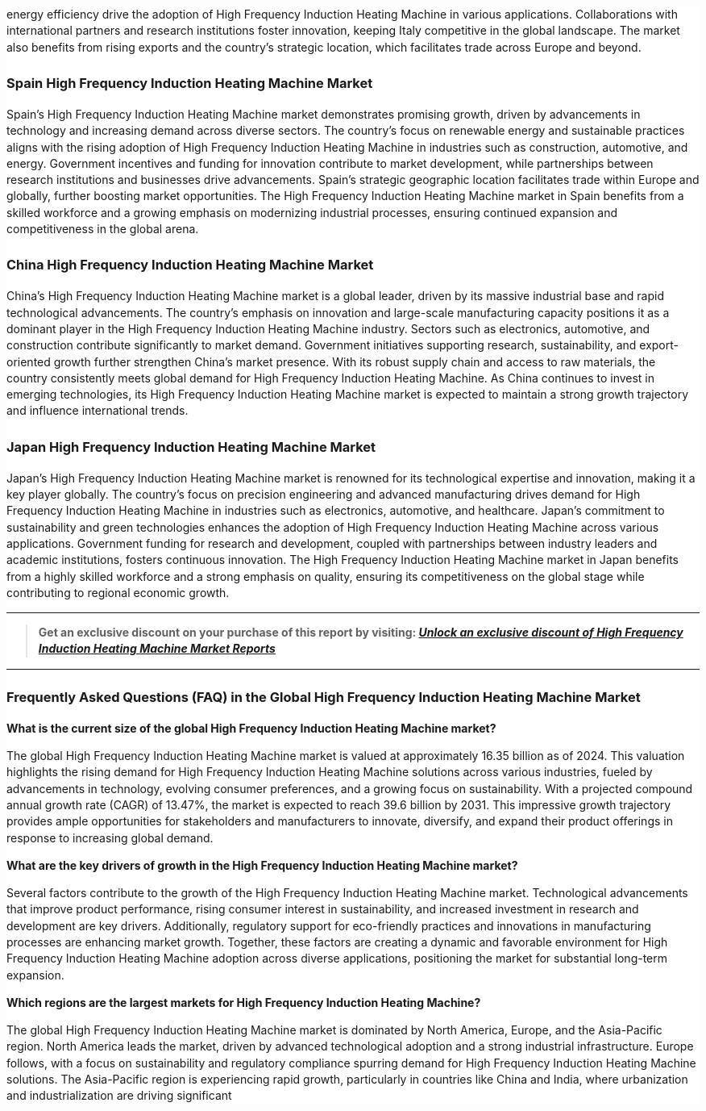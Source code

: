 energy efficiency drive the adoption of High Frequency Induction Heating Machine in various applications. Collaborations with international partners and research institutions foster innovation, keeping Italy competitive in the global landscape. The market also benefits from rising exports and the country&rsquo;s strategic location, which facilitates trade across Europe and beyond.</p><h3>Spain High Frequency Induction Heating Machine Market</h3><p>Spain&rsquo;s High Frequency Induction Heating Machine market demonstrates promising growth, driven by advancements in technology and increasing demand across diverse sectors. The country&rsquo;s focus on renewable energy and sustainable practices aligns with the rising adoption of High Frequency Induction Heating Machine in industries such as construction, automotive, and energy. Government incentives and funding for innovation contribute to market development, while partnerships between research institutions and businesses drive advancements. Spain&rsquo;s strategic geographic location facilitates trade within Europe and globally, further boosting market opportunities. The High Frequency Induction Heating Machine market in Spain benefits from a skilled workforce and a growing emphasis on modernizing industrial processes, ensuring continued expansion and competitiveness in the global arena.</p><h3>China High Frequency Induction Heating Machine Market</h3><p>China&rsquo;s High Frequency Induction Heating Machine market is a global leader, driven by its massive industrial base and rapid technological advancements. The country&rsquo;s emphasis on innovation and large-scale manufacturing capacity positions it as a dominant player in the High Frequency Induction Heating Machine industry. Sectors such as electronics, automotive, and construction contribute significantly to market demand. Government initiatives supporting research, sustainability, and export-oriented growth further strengthen China&rsquo;s market presence. With its robust supply chain and access to raw materials, the country consistently meets global demand for High Frequency Induction Heating Machine. As China continues to invest in emerging technologies, its High Frequency Induction Heating Machine market is expected to maintain a strong growth trajectory and influence international trends.</p><h3>Japan High Frequency Induction Heating Machine Market</h3><p>Japan&rsquo;s High Frequency Induction Heating Machine market is renowned for its technological expertise and innovation, making it a key player globally. The country&rsquo;s focus on precision engineering and advanced manufacturing drives demand for High Frequency Induction Heating Machine in industries such as electronics, automotive, and healthcare. Japan&rsquo;s commitment to sustainability and green technologies enhances the adoption of High Frequency Induction Heating Machine across various applications. Government funding for research and development, coupled with partnerships between industry leaders and academic institutions, fosters continuous innovation. The High Frequency Induction Heating Machine market in Japan benefits from a highly skilled workforce and a strong emphasis on quality, ensuring its competitiveness on the global stage while contributing to regional economic growth.</p><hr /><blockquote><p><strong>Get an exclusive discount on your purchase of this report by visiting: <em><a href="://marketresearchpulse.com/ask-for-discount/139915?utm_source=Github&amp;utm_medium=029">Unlock an exclusive discount of High Frequency Induction Heating Machine Market Reports</a></em>&nbsp;</strong></p></blockquote><hr /><h3>Frequently Asked Questions (FAQ) in the Global High Frequency Induction Heating Machine Market</h3><p><strong>What is the current size of the global High Frequency Induction Heating Machine market?</strong></p><p>The global High Frequency Induction Heating Machine market is valued at approximately 16.35 billion as of 2024. This valuation highlights the rising demand for High Frequency Induction Heating Machine solutions across various industries, fueled by advancements in technology, evolving consumer preferences, and a growing focus on sustainability. With a projected compound annual growth rate (CAGR) of 13.47%, the market is expected to reach 39.6 billion by 2031. This impressive growth trajectory provides ample opportunities for stakeholders and manufacturers to innovate, diversify, and expand their product offerings in response to increasing global demand.</p><p><strong>What are the key drivers of growth in the High Frequency Induction Heating Machine market?</strong></p><p>Several factors contribute to the growth of the High Frequency Induction Heating Machine market. Technological advancements that improve product performance, rising consumer interest in sustainability, and increased investment in research and development are key drivers. Additionally, regulatory support for eco-friendly practices and innovations in manufacturing processes are enhancing market growth. Together, these factors are creating a dynamic and favorable environment for High Frequency Induction Heating Machine adoption across diverse applications, positioning the market for substantial long-term expansion.</p><p><strong>Which regions are the largest markets for High Frequency Induction Heating Machine?</strong></p><p>The global High Frequency Induction Heating Machine market is dominated by North America, Europe, and the Asia-Pacific region. North America leads the market, driven by advanced technological adoption and a strong industrial infrastructure. Europe follows, with a focus on sustainability and regulatory compliance spurring demand for High Frequency Induction Heating Machine solutions. The Asia-Pacific region is experiencing rapid growth, particularly in countries like China and India, where urbanization and industrialization are driving significant